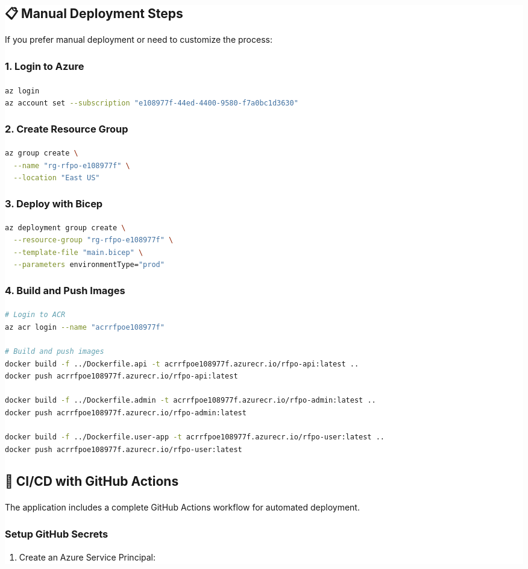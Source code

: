 ## 📋 Manual Deployment Steps

If you prefer manual deployment or need to customize the process:

### 1. Login to Azure

```bash
az login
az account set --subscription "e108977f-44ed-4400-9580-f7a0bc1d3630"
```

### 2. Create Resource Group

```bash
az group create \
  --name "rg-rfpo-e108977f" \
  --location "East US"
```

### 3. Deploy with Bicep

```bash
az deployment group create \
  --resource-group "rg-rfpo-e108977f" \
  --template-file "main.bicep" \
  --parameters environmentType="prod"
```

### 4. Build and Push Images

```bash
# Login to ACR
az acr login --name "acrrfpoe108977f"

# Build and push images
docker build -f ../Dockerfile.api -t acrrfpoe108977f.azurecr.io/rfpo-api:latest ..
docker push acrrfpoe108977f.azurecr.io/rfpo-api:latest

docker build -f ../Dockerfile.admin -t acrrfpoe108977f.azurecr.io/rfpo-admin:latest ..
docker push acrrfpoe108977f.azurecr.io/rfpo-admin:latest

docker build -f ../Dockerfile.user-app -t acrrfpoe108977f.azurecr.io/rfpo-user:latest ..
docker push acrrfpoe108977f.azurecr.io/rfpo-user:latest
```

## 🔄 CI/CD with GitHub Actions

The application includes a complete GitHub Actions workflow for automated deployment.

### Setup GitHub Secrets

1. Create an Azure Service Principal:

